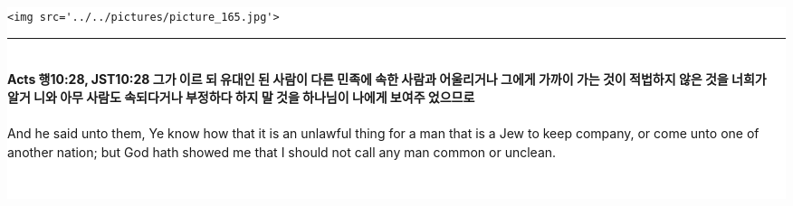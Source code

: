     <img src='../../pictures/picture_165.jpg'>
  </div>
</div>

---

<div class="columns">
  <div class="scriptures">
    <br>
    <div class="scripture">
      <b>Acts 행10:28, JST10:28 그가 이르 되 유대인 된 사람이 다른 민족에 속한 사람과 어울리거나 그에게 가까이 가는 것이 적법하지 않은 것을 너희가 알거 니와 아무 사람도 속되다거나 부정하다 하지 말 것을 하나님이 나에게 보여주 었으므로 
      </b>
    </div>
    <br>
    <div class="scripture">And he said unto them, Ye know how that it is an unlawful thing for a man that is a Jew to keep company, or come unto one of another nation; but God hath showed me that I should not call any man common or unclean. 
    </div>
    <br>
    <div class="scripture">
      <b>
      </b>
    </div>
    <br>
    <div class="scripture">
    </div>         
  </div>
  <div class="image-container">